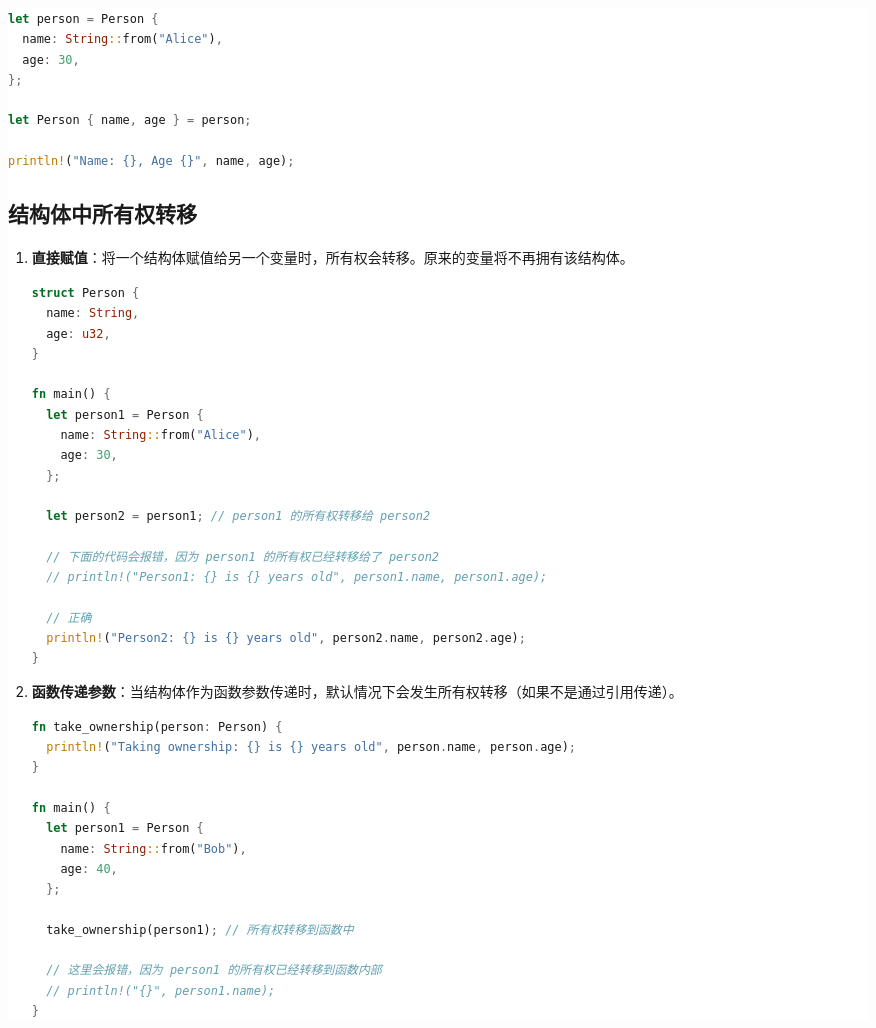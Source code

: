 ```rust
let person = Person {
  name: String::from("Alice"),
  age: 30,
};

let Person { name, age } = person;

println!("Name: {}, Age {}", name, age);
```

## 结构体中所有权转移

1. **直接赋值**：将一个结构体赋值给另一个变量时，所有权会转移。原来的变量将不再拥有该结构体。

   ```rust
   struct Person {
     name: String,
     age: u32,
   }
   
   fn main() {
     let person1 = Person {
       name: String::from("Alice"),
       age: 30,
     };
   
     let person2 = person1; // person1 的所有权转移给 person2
   
     // 下面的代码会报错，因为 person1 的所有权已经转移给了 person2
     // println!("Person1: {} is {} years old", person1.name, person1.age);
   
     // 正确
     println!("Person2: {} is {} years old", person2.name, person2.age);
   }
   ```

2. **函数传递参数**：当结构体作为函数参数传递时，默认情况下会发生所有权转移（如果不是通过引用传递）。

   ```rust
   fn take_ownership(person: Person) {
     println!("Taking ownership: {} is {} years old", person.name, person.age);
   }
   
   fn main() {
     let person1 = Person {
       name: String::from("Bob"),
       age: 40,
     };
   
     take_ownership(person1); // 所有权转移到函数中
   
     // 这里会报错，因为 person1 的所有权已经转移到函数内部
     // println!("{}", person1.name);
   }
   ```
